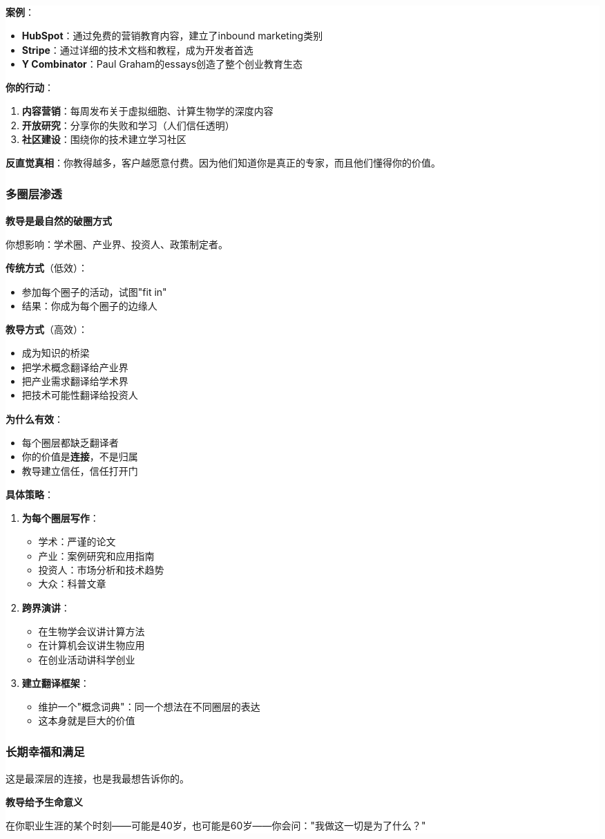 **案例**：
- **HubSpot**：通过免费的营销教育内容，建立了inbound marketing类别
- **Stripe**：通过详细的技术文档和教程，成为开发者首选
- **Y Combinator**：Paul Graham的essays创造了整个创业教育生态

**你的行动**：
1. **内容营销**：每周发布关于虚拟细胞、计算生物学的深度内容
2. **开放研究**：分享你的失败和学习（人们信任透明）
3. **社区建设**：围绕你的技术建立学习社区

**反直觉真相**：你教得越多，客户越愿意付费。因为他们知道你是真正的专家，而且他们懂得你的价值。

### 多圈层渗透

**教导是最自然的破圈方式**

你想影响：学术圈、产业界、投资人、政策制定者。

**传统方式**（低效）：
- 参加每个圈子的活动，试图"fit in"
- 结果：你成为每个圈子的边缘人

**教导方式**（高效）：
- 成为知识的桥梁
- 把学术概念翻译给产业界
- 把产业需求翻译给学术界
- 把技术可能性翻译给投资人

**为什么有效**：
- 每个圈层都缺乏翻译者
- 你的价值是**连接**，不是归属
- 教导建立信任，信任打开门

**具体策略**：
1. **为每个圈层写作**：
   - 学术：严谨的论文
   - 产业：案例研究和应用指南
   - 投资人：市场分析和技术趋势
   - 大众：科普文章

2. **跨界演讲**：
   - 在生物学会议讲计算方法
   - 在计算机会议讲生物应用
   - 在创业活动讲科学创业

3. **建立翻译框架**：
   - 维护一个"概念词典"：同一个想法在不同圈层的表达
   - 这本身就是巨大的价值

### 长期幸福和满足

这是最深层的连接，也是我最想告诉你的。

**教导给予生命意义**

在你职业生涯的某个时刻——可能是40岁，也可能是60岁——你会问："我做这一切是为了什么？"
